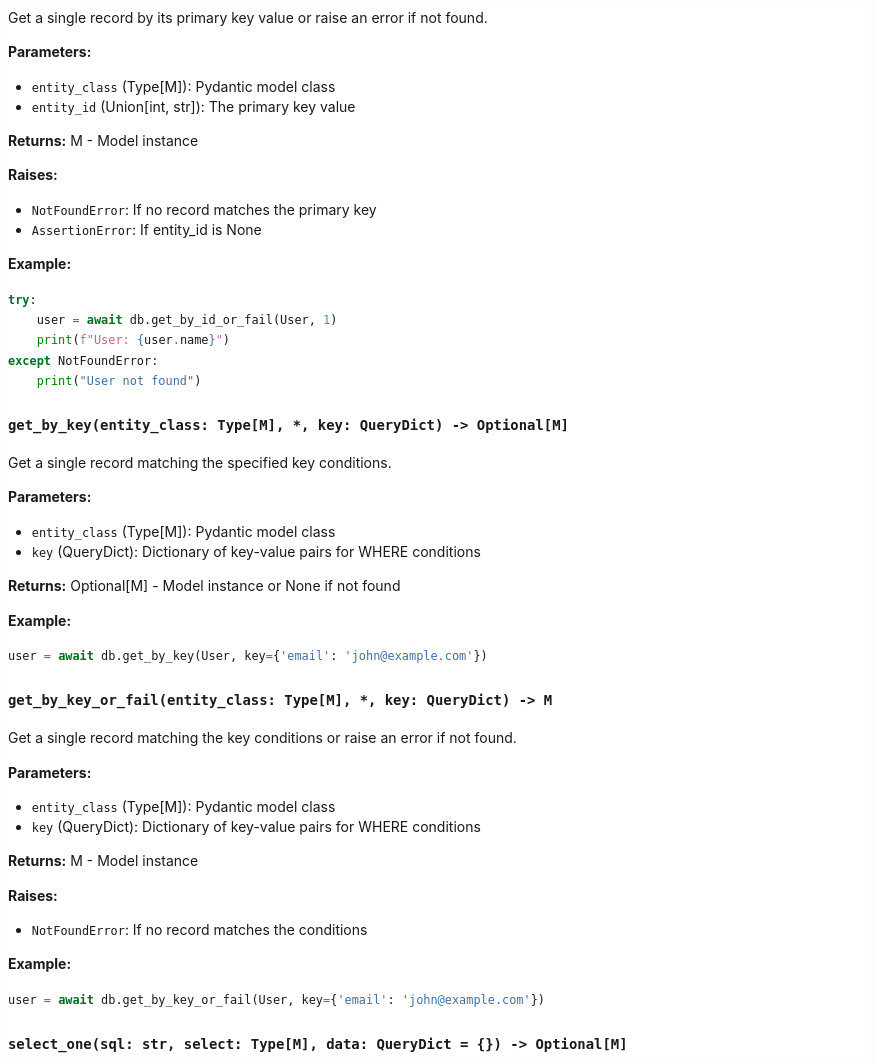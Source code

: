 Get a single record by its primary key value or raise an error if not found.

**Parameters:**
- `entity_class` (Type[M]): Pydantic model class
- `entity_id` (Union[int, str]): The primary key value

**Returns:** M - Model instance

**Raises:**
- `NotFoundError`: If no record matches the primary key
- `AssertionError`: If entity_id is None

**Example:**
```python
try:
    user = await db.get_by_id_or_fail(User, 1)
    print(f"User: {user.name}")
except NotFoundError:
    print("User not found")
```

### `get_by_key(entity_class: Type[M], *, key: QueryDict) -> Optional[M]`

Get a single record matching the specified key conditions.

**Parameters:**
- `entity_class` (Type[M]): Pydantic model class
- `key` (QueryDict): Dictionary of key-value pairs for WHERE conditions

**Returns:** Optional[M] - Model instance or None if not found

**Example:**
```python
user = await db.get_by_key(User, key={'email': 'john@example.com'})
```

### `get_by_key_or_fail(entity_class: Type[M], *, key: QueryDict) -> M`

Get a single record matching the key conditions or raise an error if not found.

**Parameters:**
- `entity_class` (Type[M]): Pydantic model class
- `key` (QueryDict): Dictionary of key-value pairs for WHERE conditions

**Returns:** M - Model instance

**Raises:**
- `NotFoundError`: If no record matches the conditions

**Example:**
```python
user = await db.get_by_key_or_fail(User, key={'email': 'john@example.com'})
```

### `select_one(sql: str, select: Type[M], data: QueryDict = {}) -> Optional[M]`
